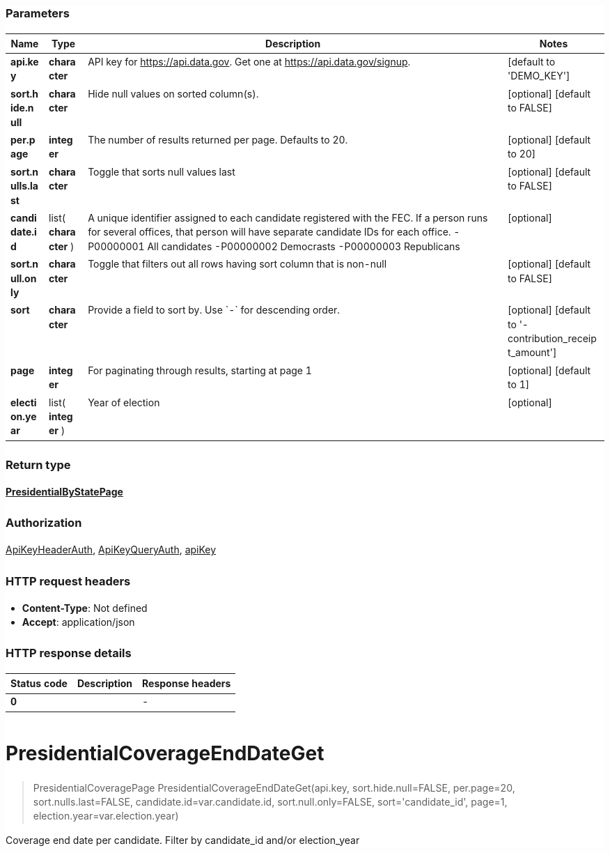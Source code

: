 ### Parameters

Name | Type | Description  | Notes
------------- | ------------- | ------------- | -------------
 **api.key** | **character**|  API key for https://api.data.gov. Get one at https://api.data.gov/signup.  | [default to &#39;DEMO_KEY&#39;]
 **sort.hide.null** | **character**| Hide null values on sorted column(s). | [optional] [default to FALSE]
 **per.page** | **integer**| The number of results returned per page. Defaults to 20. | [optional] [default to 20]
 **sort.nulls.last** | **character**| Toggle that sorts null values last | [optional] [default to FALSE]
 **candidate.id** | list( **character** )|  A unique identifier assigned to each candidate registered with the FEC. If a person runs for several offices, that person will have separate candidate IDs for each office.   -P00000001    All candidates   -P00000002    Democrasts   -P00000003    Republicans  | [optional] 
 **sort.null.only** | **character**| Toggle that filters out all rows having sort column that is non-null | [optional] [default to FALSE]
 **sort** | **character**| Provide a field to sort by. Use &#x60;-&#x60; for descending order.  | [optional] [default to &#39;-contribution_receipt_amount&#39;]
 **page** | **integer**| For paginating through results, starting at page 1 | [optional] [default to 1]
 **election.year** | list( **integer** )| Year of election | [optional] 

### Return type

[**PresidentialByStatePage**](PresidentialByStatePage.md)

### Authorization

[ApiKeyHeaderAuth](../README.md#ApiKeyHeaderAuth), [ApiKeyQueryAuth](../README.md#ApiKeyQueryAuth), [apiKey](../README.md#apiKey)

### HTTP request headers

 - **Content-Type**: Not defined
 - **Accept**: application/json

### HTTP response details
| Status code | Description | Response headers |
|-------------|-------------|------------------|
| **0** |  |  -  |

# **PresidentialCoverageEndDateGet**
> PresidentialCoveragePage PresidentialCoverageEndDateGet(api.key, sort.hide.null=FALSE, per.page=20, sort.nulls.last=FALSE, candidate.id=var.candidate.id, sort.null.only=FALSE, sort='candidate_id', page=1, election.year=var.election.year)



 Coverage end date per candidate.  Filter by candidate_id and/or election_year 
